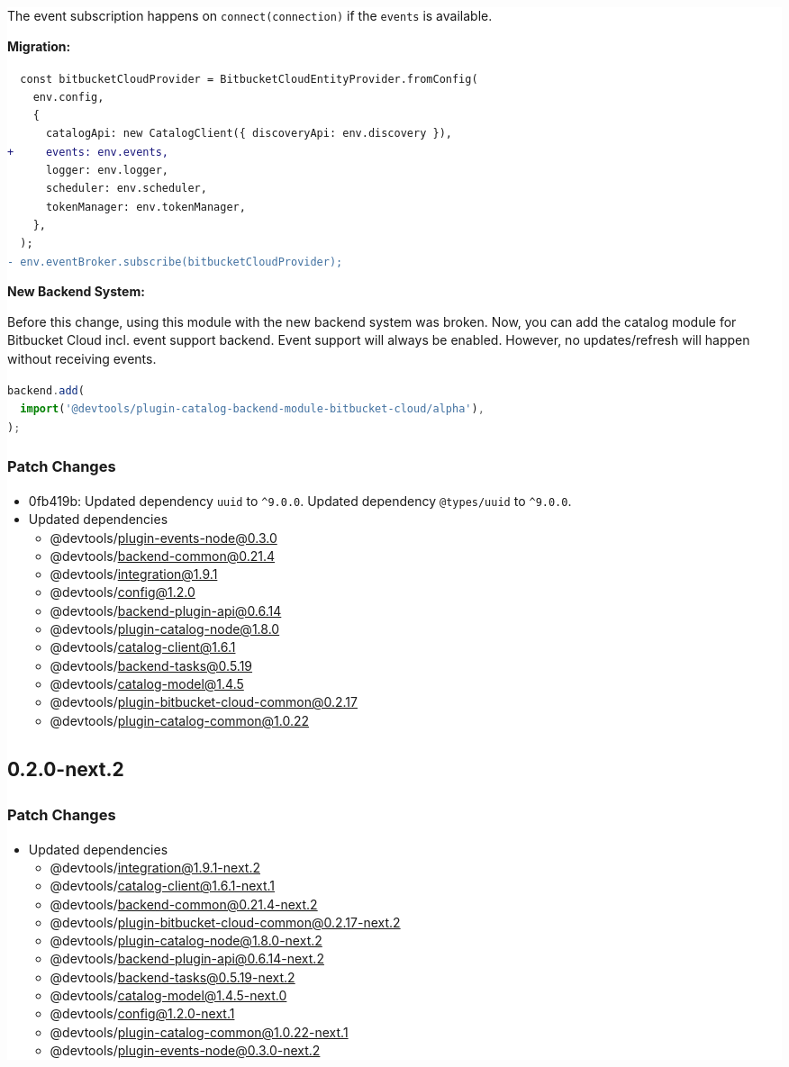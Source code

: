   The event subscription happens on `connect(connection)` if the `events` is available.

  **Migration:**

  ```diff
    const bitbucketCloudProvider = BitbucketCloudEntityProvider.fromConfig(
      env.config,
      {
        catalogApi: new CatalogClient({ discoveryApi: env.discovery }),
  +     events: env.events,
        logger: env.logger,
        scheduler: env.scheduler,
        tokenManager: env.tokenManager,
      },
    );
  - env.eventBroker.subscribe(bitbucketCloudProvider);
  ```

  **New Backend System:**

  Before this change, using this module with the new backend system was broken.
  Now, you can add the catalog module for Bitbucket Cloud incl. event support backend.
  Event support will always be enabled.
  However, no updates/refresh will happen without receiving events.

  ```ts
  backend.add(
    import('@devtools/plugin-catalog-backend-module-bitbucket-cloud/alpha'),
  );
  ```

### Patch Changes

- 0fb419b: Updated dependency `uuid` to `^9.0.0`.
  Updated dependency `@types/uuid` to `^9.0.0`.
- Updated dependencies
  - @devtools/plugin-events-node@0.3.0
  - @devtools/backend-common@0.21.4
  - @devtools/integration@1.9.1
  - @devtools/config@1.2.0
  - @devtools/backend-plugin-api@0.6.14
  - @devtools/plugin-catalog-node@1.8.0
  - @devtools/catalog-client@1.6.1
  - @devtools/backend-tasks@0.5.19
  - @devtools/catalog-model@1.4.5
  - @devtools/plugin-bitbucket-cloud-common@0.2.17
  - @devtools/plugin-catalog-common@1.0.22

## 0.2.0-next.2

### Patch Changes

- Updated dependencies
  - @devtools/integration@1.9.1-next.2
  - @devtools/catalog-client@1.6.1-next.1
  - @devtools/backend-common@0.21.4-next.2
  - @devtools/plugin-bitbucket-cloud-common@0.2.17-next.2
  - @devtools/plugin-catalog-node@1.8.0-next.2
  - @devtools/backend-plugin-api@0.6.14-next.2
  - @devtools/backend-tasks@0.5.19-next.2
  - @devtools/catalog-model@1.4.5-next.0
  - @devtools/config@1.2.0-next.1
  - @devtools/plugin-catalog-common@1.0.22-next.1
  - @devtools/plugin-events-node@0.3.0-next.2
